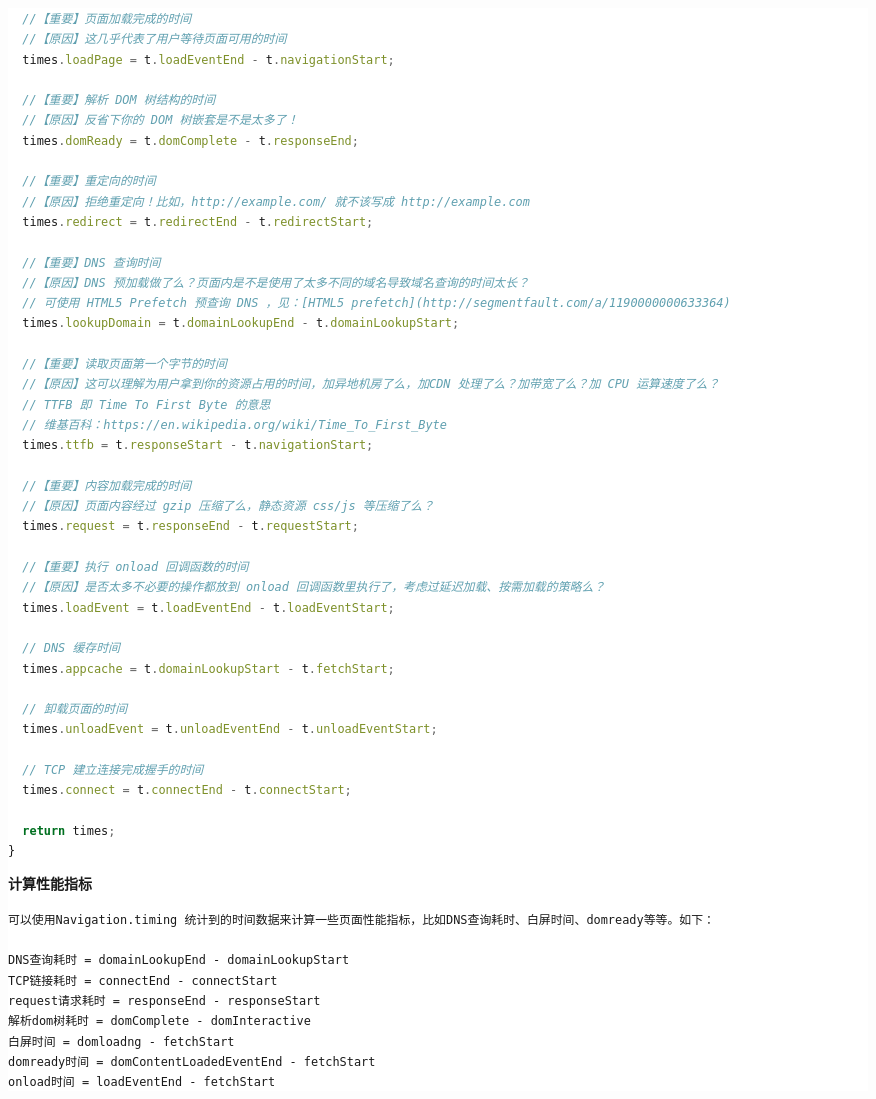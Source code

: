 ```js
  //【重要】页面加载完成的时间
  //【原因】这几乎代表了用户等待页面可用的时间
  times.loadPage = t.loadEventEnd - t.navigationStart;

  //【重要】解析 DOM 树结构的时间
  //【原因】反省下你的 DOM 树嵌套是不是太多了！
  times.domReady = t.domComplete - t.responseEnd;

  //【重要】重定向的时间
  //【原因】拒绝重定向！比如，http://example.com/ 就不该写成 http://example.com
  times.redirect = t.redirectEnd - t.redirectStart;

  //【重要】DNS 查询时间
  //【原因】DNS 预加载做了么？页面内是不是使用了太多不同的域名导致域名查询的时间太长？
  // 可使用 HTML5 Prefetch 预查询 DNS ，见：[HTML5 prefetch](http://segmentfault.com/a/1190000000633364)
  times.lookupDomain = t.domainLookupEnd - t.domainLookupStart;

  //【重要】读取页面第一个字节的时间
  //【原因】这可以理解为用户拿到你的资源占用的时间，加异地机房了么，加CDN 处理了么？加带宽了么？加 CPU 运算速度了么？
  // TTFB 即 Time To First Byte 的意思
  // 维基百科：https://en.wikipedia.org/wiki/Time_To_First_Byte
  times.ttfb = t.responseStart - t.navigationStart;

  //【重要】内容加载完成的时间
  //【原因】页面内容经过 gzip 压缩了么，静态资源 css/js 等压缩了么？
  times.request = t.responseEnd - t.requestStart;

  //【重要】执行 onload 回调函数的时间
  //【原因】是否太多不必要的操作都放到 onload 回调函数里执行了，考虑过延迟加载、按需加载的策略么？
  times.loadEvent = t.loadEventEnd - t.loadEventStart;

  // DNS 缓存时间
  times.appcache = t.domainLookupStart - t.fetchStart;

  // 卸载页面的时间
  times.unloadEvent = t.unloadEventEnd - t.unloadEventStart;

  // TCP 建立连接完成握手的时间
  times.connect = t.connectEnd - t.connectStart;

  return times;
}
```

**计算性能指标**

    可以使用Navigation.timing 统计到的时间数据来计算一些页面性能指标，比如DNS查询耗时、白屏时间、domready等等。如下：

    DNS查询耗时 = domainLookupEnd - domainLookupStart
    TCP链接耗时 = connectEnd - connectStart
    request请求耗时 = responseEnd - responseStart
    解析dom树耗时 = domComplete - domInteractive
    白屏时间 = domloadng - fetchStart
    domready时间 = domContentLoadedEventEnd - fetchStart
    onload时间 = loadEventEnd - fetchStart
